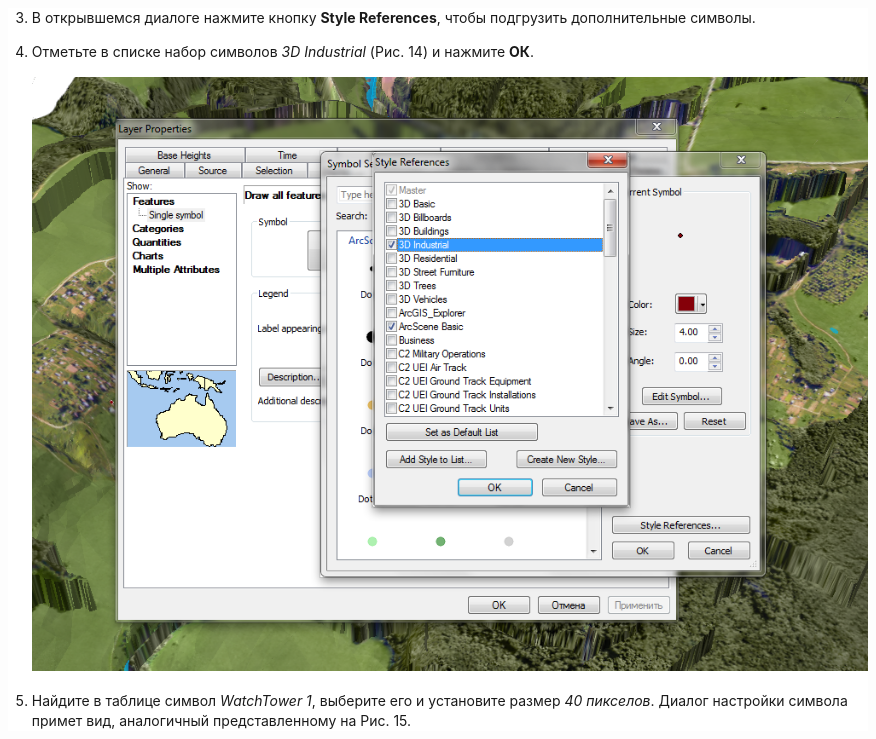 3. В открывшемся диалоге нажмите кнопку **Style References**, чтобы подгрузить дополнительные символы.

4. Отметьте в списке набор символов *3D Industrial* (Рис. 14) и нажмите **ОК**.

    ![*Рис. 14. Подключение набора символов через Symbol Selector*](../images/Ex18/image16.png)

5. Найдите в таблице символ *WatchTower 1*, выберите его и установите размер *40 пикселов*. Диалог настройки символа примет вид, аналогичный представленному на Рис. 15.
